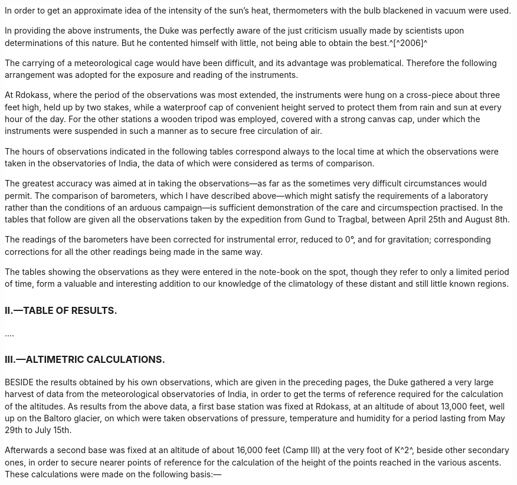 In order to get an approximate idea of the intensity of the sun’s heat,
thermometers with the bulb blackened in vacuum were used.

In providing the above instruments, the Duke was perfectly aware of the just
criticism usually made by scientists upon determinations of this nature. But he
contented himself with little, not being able to obtain the best.^[^2006]^

The carrying of a meteorological cage would have been difficult, and its
advantage was problematical. Therefore the following arrangement was adopted for
the exposure and reading of the instruments.

At Rdokass, where the period of the observations was most extended, the
instruments were hung on a cross-piece about three feet high, held up by two
stakes, while a waterproof cap of convenient height served to protect them from
rain and sun at every hour of the day. For the other stations a wooden tripod
was employed, covered with a strong canvas cap, under which the instruments were
suspended in such a manner as to secure free circulation of air.

The hours of observations indicated in the following tables correspond always to
the local time at which the observations were taken in the observatories of
India, the data of which were considered as terms of comparison.

The greatest accuracy was aimed at in taking the observations—as far as the
sometimes very difficult circumstances would permit. The comparison of
barometers, which I have described above—which might satisfy the requirements of
a laboratory rather than the conditions of an arduous campaign—is sufficient
demonstration of the care and circumspection practised. In the tables that
follow are given all the observations taken by the expedition from Gund to
Tragbal, between April 25th and August 8th.

The readings of the barometers have been corrected for instrumental error,
reduced to 0°, and for gravitation; corresponding corrections for all the other
readings being made in the same way.

The tables showing the observations as they were entered in the note-book on the
spot, though they refer to only a limited period of time, form a valuable and
interesting addition to our knowledge of the climatology of these distant and
still little known regions.

### II.—TABLE OF RESULTS.

....


### III.—ALTIMETRIC CALCULATIONS.

BESIDE the results obtained by his own observations, which are given in the
preceding pages, the Duke gathered a very large harvest of data from the
meteorological observatories of India, in order to get the terms of reference
required for the calculation of the altitudes. As results from the above data, a
first base station was fixed at Rdokass, at an altitude of about 13,000 feet,
well up on the Baltoro glacier, on which were taken observations of pressure,
temperature and humidity for a period lasting from May 29th to July 15th.

Afterwards a second base was fixed at an altitude of about 16,000 feet (Camp
III) at the very foot of K^2^, beside other secondary ones, in order to secure
nearer points of reference for the calculation of the height of the points
reached in the various ascents. These calculations were made on the following
basis:—
